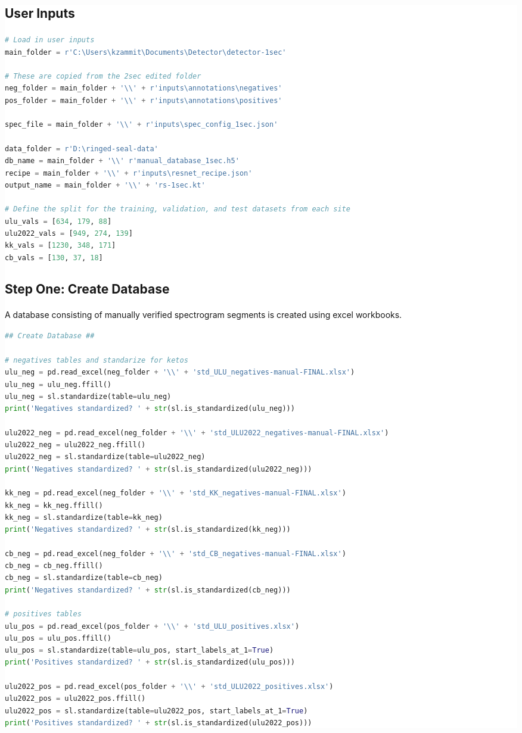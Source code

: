 
## User Inputs


```python
# Load in user inputs 
main_folder = r'C:\Users\kzammit\Documents\Detector\detector-1sec'

# These are copied from the 2sec edited folder 
neg_folder = main_folder + '\\' + r'inputs\annotations\negatives'
pos_folder = main_folder + '\\' + r'inputs\annotations\positives'

spec_file = main_folder + '\\' + r'inputs\spec_config_1sec.json'

data_folder = r'D:\ringed-seal-data'
db_name = main_folder + '\\' r'manual_database_1sec.h5'
recipe = main_folder + '\\' + r'inputs\resnet_recipe.json'
output_name = main_folder + '\\' + 'rs-1sec.kt'

# Define the split for the training, validation, and test datasets from each site 
ulu_vals = [634, 179, 88]
ulu2022_vals = [949, 274, 139]
kk_vals = [1230, 348, 171]
cb_vals = [130, 37, 18]
```

## Step One: Create Database 

A database consisting of manually verified spectrogram segments is created using excel workbooks.


```python
## Create Database ##

# negatives tables and standarize for ketos
ulu_neg = pd.read_excel(neg_folder + '\\' + 'std_ULU_negatives-manual-FINAL.xlsx')
ulu_neg = ulu_neg.ffill()
ulu_neg = sl.standardize(table=ulu_neg)
print('Negatives standardized? ' + str(sl.is_standardized(ulu_neg)))

ulu2022_neg = pd.read_excel(neg_folder + '\\' + 'std_ULU2022_negatives-manual-FINAL.xlsx')
ulu2022_neg = ulu2022_neg.ffill()
ulu2022_neg = sl.standardize(table=ulu2022_neg)
print('Negatives standardized? ' + str(sl.is_standardized(ulu2022_neg)))

kk_neg = pd.read_excel(neg_folder + '\\' + 'std_KK_negatives-manual-FINAL.xlsx')
kk_neg = kk_neg.ffill()
kk_neg = sl.standardize(table=kk_neg)
print('Negatives standardized? ' + str(sl.is_standardized(kk_neg)))

cb_neg = pd.read_excel(neg_folder + '\\' + 'std_CB_negatives-manual-FINAL.xlsx')
cb_neg = cb_neg.ffill()
cb_neg = sl.standardize(table=cb_neg)
print('Negatives standardized? ' + str(sl.is_standardized(cb_neg)))

# positives tables
ulu_pos = pd.read_excel(pos_folder + '\\' + 'std_ULU_positives.xlsx')
ulu_pos = ulu_pos.ffill()
ulu_pos = sl.standardize(table=ulu_pos, start_labels_at_1=True)
print('Positives standardized? ' + str(sl.is_standardized(ulu_pos)))

ulu2022_pos = pd.read_excel(pos_folder + '\\' + 'std_ULU2022_positives.xlsx')
ulu2022_pos = ulu2022_pos.ffill()
ulu2022_pos = sl.standardize(table=ulu2022_pos, start_labels_at_1=True)
print('Positives standardized? ' + str(sl.is_standardized(ulu2022_pos)))
```